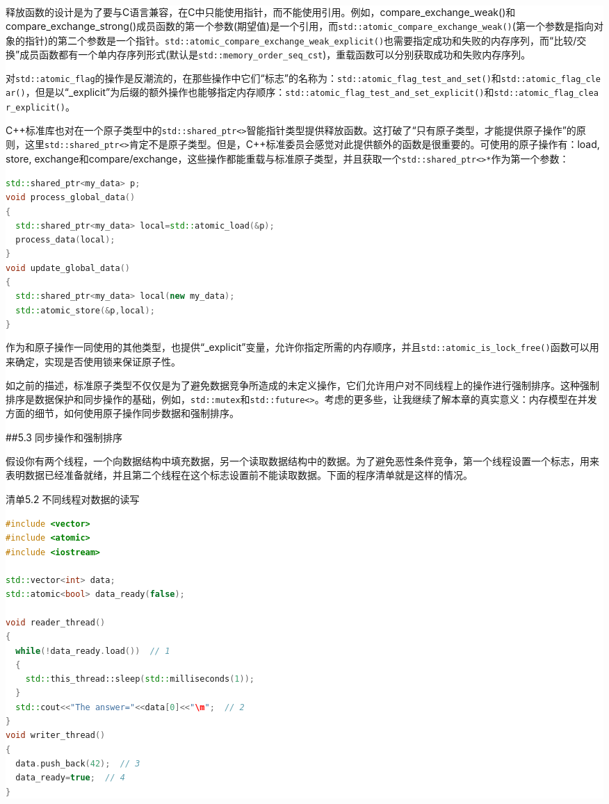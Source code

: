 释放函数的设计是为了要与C语言兼容，在C中只能使用指针，而不能使用引用。例如，compare_exchange_weak()和compare_exchange_strong()成员函数的第一个参数(期望值)是一个引用，而`std::atomic_compare_exchange_weak()`(第一个参数是指向对象的指针)的第二个参数是一个指针。`std::atomic_compare_exchange_weak_explicit()`也需要指定成功和失败的内存序列，而“比较/交换”成员函数都有一个单内存序列形式(默认是`std::memory_order_seq_cst`)，重载函数可以分别获取成功和失败内存序列。

对`std::atomic_flag`的操作是反潮流的，在那些操作中它们“标志”的名称为：`std::atomic_flag_test_and_set()`和`std::atomic_flag_clear()`，但是以“_explicit”为后缀的额外操作也能够指定内存顺序：`std::atomic_flag_test_and_set_explicit()`和`std::atomic_flag_clear_explicit()`。

C++标准库也对在一个原子类型中的`std::shared_ptr<>`智能指针类型提供释放函数。这打破了“只有原子类型，才能提供原子操作”的原则，这里`std::shared_ptr<>`肯定不是原子类型。但是，C++标准委员会感觉对此提供额外的函数是很重要的。可使用的原子操作有：load, store, exchange和compare/exchange，这些操作都能重载与标准原子类型，并且获取一个`std::shared_ptr<>*`作为第一个参数：

```c++
std::shared_ptr<my_data> p;
void process_global_data()
{
  std::shared_ptr<my_data> local=std::atomic_load(&p);
  process_data(local);
}
void update_global_data()
{
  std::shared_ptr<my_data> local(new my_data);
  std::atomic_store(&p,local);
}
```

作为和原子操作一同使用的其他类型，也提供“_explicit”变量，允许你指定所需的内存顺序，并且`std::atomic_is_lock_free()`函数可以用来确定，实现是否使用锁来保证原子性。

如之前的描述，标准原子类型不仅仅是为了避免数据竞争所造成的未定义操作，它们允许用户对不同线程上的操作进行强制排序。这种强制排序是数据保护和同步操作的基础，例如，`std::mutex`和`std::future<>`。考虑的更多些，让我继续了解本章的真实意义：内存模型在并发方面的细节，如何使用原子操作同步数据和强制排序。

##5.3 同步操作和强制排序

假设你有两个线程，一个向数据结构中填充数据，另一个读取数据结构中的数据。为了避免恶性条件竞争，第一个线程设置一个标志，用来表明数据已经准备就绪，并且第二个线程在这个标志设置前不能读取数据。下面的程序清单就是这样的情况。

清单5.2 不同线程对数据的读写
```c++
#include <vector>
#include <atomic>
#include <iostream>

std::vector<int> data;
std::atomic<bool> data_ready(false);

void reader_thread()
{
  while(!data_ready.load())  // 1
  {
    std::this_thread::sleep(std::milliseconds(1));
  }
  std::cout<<"The answer="<<data[0]<<"\m";  // 2
}
void writer_thread()
{
  data.push_back(42);  // 3
  data_ready=true;  // 4
}
```
